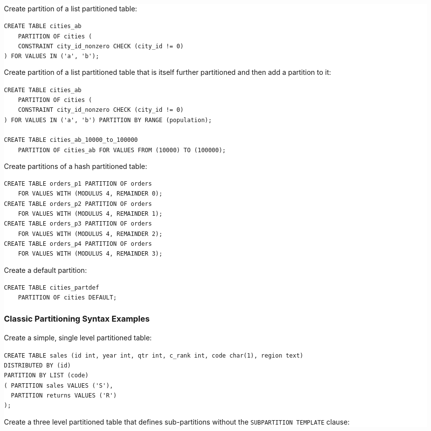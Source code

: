 Create partition of a list partitioned table:

```
CREATE TABLE cities_ab
    PARTITION OF cities (
    CONSTRAINT city_id_nonzero CHECK (city_id != 0)
) FOR VALUES IN ('a', 'b');
```

Create partition of a list partitioned table that is itself further partitioned and then add a partition to it:

```
CREATE TABLE cities_ab
    PARTITION OF cities (
    CONSTRAINT city_id_nonzero CHECK (city_id != 0)
) FOR VALUES IN ('a', 'b') PARTITION BY RANGE (population);

CREATE TABLE cities_ab_10000_to_100000
    PARTITION OF cities_ab FOR VALUES FROM (10000) TO (100000);
```

Create partitions of a hash partitioned table:

```
CREATE TABLE orders_p1 PARTITION OF orders
    FOR VALUES WITH (MODULUS 4, REMAINDER 0);
CREATE TABLE orders_p2 PARTITION OF orders
    FOR VALUES WITH (MODULUS 4, REMAINDER 1);
CREATE TABLE orders_p3 PARTITION OF orders
    FOR VALUES WITH (MODULUS 4, REMAINDER 2);
CREATE TABLE orders_p4 PARTITION OF orders
    FOR VALUES WITH (MODULUS 4, REMAINDER 3);
```

Create a default partition:

```
CREATE TABLE cities_partdef
    PARTITION OF cities DEFAULT;
```

### <a id="examples_classic"></a>Classic Partitioning Syntax Examples

Create a simple, single level partitioned table:

```
CREATE TABLE sales (id int, year int, qtr int, c_rank int, code char(1), region text)
DISTRIBUTED BY (id)
PARTITION BY LIST (code)
( PARTITION sales VALUES ('S'),
  PARTITION returns VALUES ('R')
);
```

Create a three level partitioned table that defines sub-partitions without the `SUBPARTITION TEMPLATE` clause:
